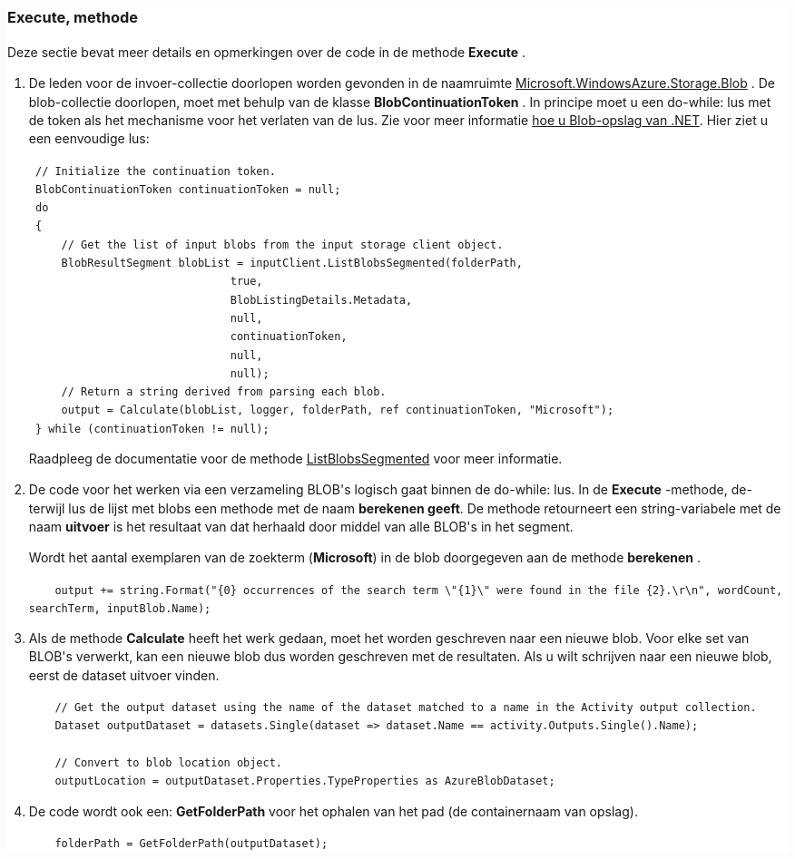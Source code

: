 ### <a name="execute-method"></a>Execute, methode

Deze sectie bevat meer details en opmerkingen over de code in de methode **Execute** .
 
1. De leden voor de invoer-collectie doorlopen worden gevonden in de naamruimte [Microsoft.WindowsAzure.Storage.Blob](https://msdn.microsoft.com/library/azure/microsoft.windowsazure.storage.blob.aspx) . De blob-collectie doorlopen, moet met behulp van de klasse **BlobContinuationToken** . In principe moet u een do-while: lus met de token als het mechanisme voor het verlaten van de lus. Zie voor meer informatie [hoe u Blob-opslag van .NET](../storage/storage-dotnet-how-to-use-blobs.md). Hier ziet u een eenvoudige lus:

        // Initialize the continuation token.
        BlobContinuationToken continuationToken = null;
        do
        {   
            // Get the list of input blobs from the input storage client object.
            BlobResultSegment blobList = inputClient.ListBlobsSegmented(folderPath,
                                      true,
                                      BlobListingDetails.Metadata,
                                      null,
                                      continuationToken,
                                      null,
                                      null);
            // Return a string derived from parsing each blob.
            output = Calculate(blobList, logger, folderPath, ref continuationToken, "Microsoft");
        } while (continuationToken != null);

    Raadpleeg de documentatie voor de methode [ListBlobsSegmented](https://msdn.microsoft.com/library/jj717596.aspx) voor meer informatie.

2.  De code voor het werken via een verzameling BLOB's logisch gaat binnen de do-while: lus. In de **Execute** -methode, de-terwijl lus de lijst met blobs een methode met de naam **berekenen geeft**. De methode retourneert een string-variabele met de naam **uitvoer** is het resultaat van dat herhaald door middel van alle BLOB's in het segment. 

    Wordt het aantal exemplaren van de zoekterm (**Microsoft**) in de blob doorgegeven aan de methode **berekenen** . 

            output += string.Format("{0} occurrences of the search term \"{1}\" were found in the file {2}.\r\n", wordCount, searchTerm, inputBlob.Name);

3.  Als de methode **Calculate** heeft het werk gedaan, moet het worden geschreven naar een nieuwe blob. Voor elke set van BLOB's verwerkt, kan een nieuwe blob dus worden geschreven met de resultaten. Als u wilt schrijven naar een nieuwe blob, eerst de dataset uitvoer vinden. 

            // Get the output dataset using the name of the dataset matched to a name in the Activity output collection.
            Dataset outputDataset = datasets.Single(dataset => dataset.Name == activity.Outputs.Single().Name);

            // Convert to blob location object.
            outputLocation = outputDataset.Properties.TypeProperties as AzureBlobDataset;

4.  De code wordt ook een: **GetFolderPath** voor het ophalen van het pad (de containernaam van opslag).
 
            folderPath = GetFolderPath(outputDataset);
